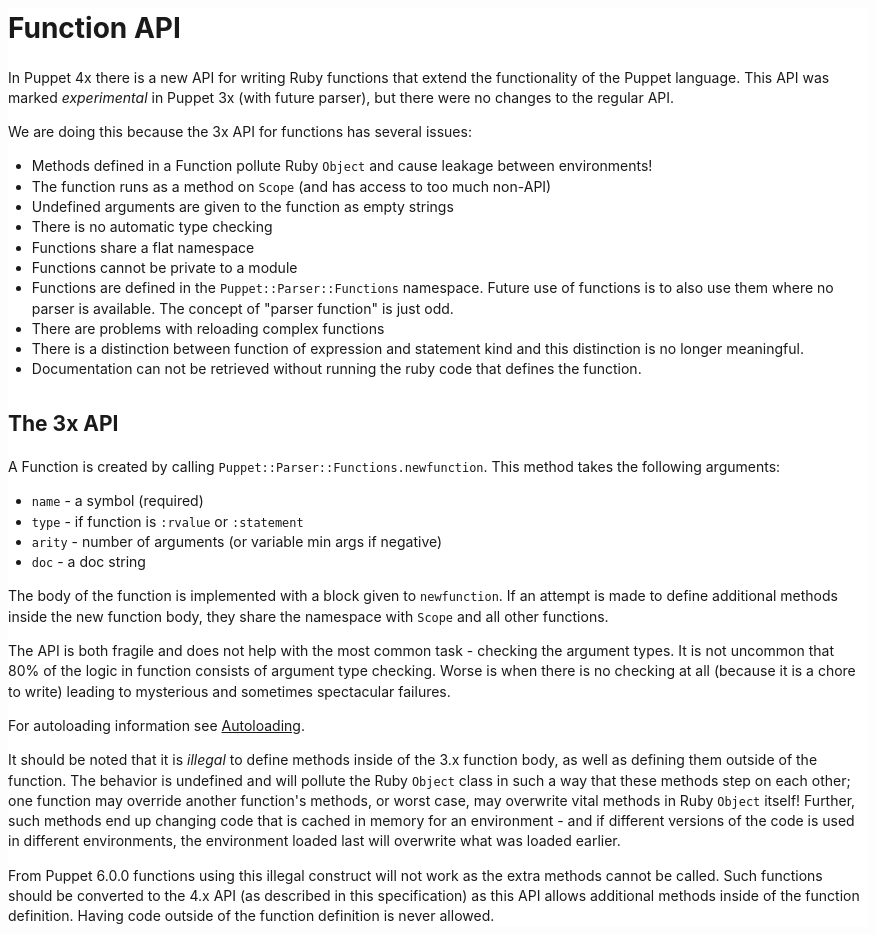Function API
===
In Puppet 4x there is a new API for writing Ruby functions that extend the functionality
of the Puppet language. This API was marked *experimental* in Puppet 3x (with future parser), but there were no changes to the regular API.

We are doing this because the 3x API for functions has several issues:

* Methods defined in a Function pollute Ruby `Object` and cause leakage between environments!
* The function runs as a method on `Scope` (and has access to too much non-API)
* Undefined arguments are given to the function as empty strings
* There is no automatic type checking
* Functions share a flat namespace
* Functions cannot be private to a module
* Functions are defined in the `Puppet::Parser::Functions` namespace. Future use of functions
  is to also use them where no parser is available. The concept of "parser function" is just odd.
* There are problems with reloading complex functions
* There is a distinction between function of expression and statement kind and this distinction
  is no longer meaningful.
* Documentation can not be retrieved without running the ruby code that defines the function.

The 3x API
---

A Function is created by calling `Puppet::Parser::Functions.newfunction`. This method
takes the following arguments:

* `name` - a symbol (required)
* `type` - if function is `:rvalue` or `:statement`
* `arity` - number of arguments (or variable min args if negative)
* `doc` - a doc string

The body of the function is implemented with a block given to `newfunction`. If an attempt is
made to define additional methods inside the new function body, they share the namespace with `Scope` and all other functions.

The API is both fragile and does not help with the most common task - checking the argument types.
It is not uncommon that 80% of the logic in  function consists of argument type checking. Worse
is when there is no checking at all (because it is a chore to write) leading to mysterious
and sometimes spectacular failures.

For autoloading information see [Autoloading][1].

It should be noted that it is *illegal* to define methods inside of the 3.x function body, as well as defining them outside of the function.
The behavior is undefined and will pollute the Ruby `Object` class in such a way that these methods step on each other; one function
may override another function's methods, or worst case, may overwrite vital methods in Ruby `Object` itself!
Further, such methods end up changing code that is cached in memory for an environment - and if different versions of the code is used in different environments, the
environment loaded last will overwrite what was loaded earlier.

From Puppet 6.0.0 functions using this illegal construct will not work as the extra methods cannot be called.
Such functions should be converted to the 4.x API (as described in this specification) as this API
allows additional methods inside of the function definition. Having code outside of the function definition is never allowed.


[1]: #autoloading